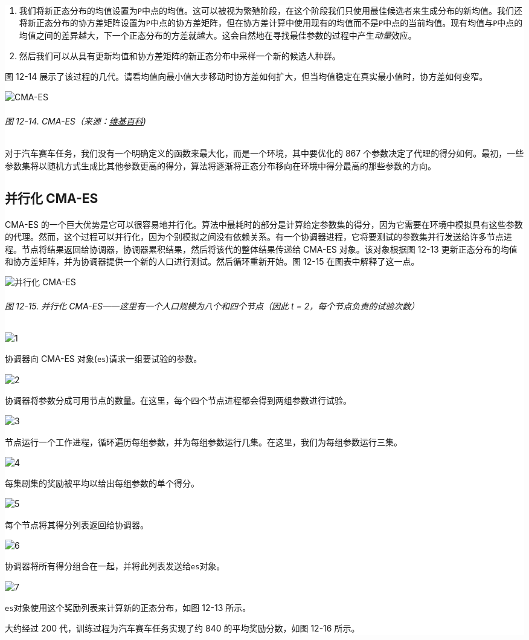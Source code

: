 1.  我们将新正态分布的均值设置为`P`中点的均值。这可以被视为繁殖阶段，在这个阶段我们只使用最佳候选者来生成分布的新均值。我们还将新正态分布的协方差矩阵设置为`P`中点的协方差矩阵，但在协方差计算中使用现有的均值而不是`P`中点的当前均值。现有均值与`P`中点的均值之间的差异越大，下一个正态分布的方差就越大。这会自然地在寻找最佳参数的过程中产生*动量*效应。

1.  然后我们可以从具有更新均值和协方差矩阵的新正态分布中采样一个新的候选人种群。

图 12-14 展示了该过程的几代。请看均值向最小值大步移动时协方差如何扩大，但当均值稳定在真实最小值时，协方差如何变窄。

![CMA-ES](img/gdl2_1214.png)

###### 图 12-14\. CMA-ES（来源：[维基百科](https://oreil.ly/FObGZ))

对于汽车赛车任务，我们没有一个明确定义的函数来最大化，而是一个环境，其中要优化的 867 个参数决定了代理的得分如何。最初，一些参数集将以随机方式生成比其他参数更高的得分，算法将逐渐将正态分布移向在环境中得分最高的那些参数的方向。

## 并行化 CMA-ES

CMA-ES 的一个巨大优势是它可以很容易地并行化。算法中最耗时的部分是计算给定参数集的得分，因为它需要在环境中模拟具有这些参数的代理。然而，这个过程可以并行化，因为个别模拟之间没有依赖关系。有一个协调器进程，它将要测试的参数集并行发送给许多节点进程。节点将结果返回给协调器，协调器累积结果，然后将该代的整体结果传递给 CMA-ES 对象。该对象根据图 12-13 更新正态分布的均值和协方差矩阵，并为协调器提供一个新的人口进行测试。然后循环重新开始。图 12-15 在图表中解释了这一点。

![并行化 CMA-ES](img/gdl2_1215.png)

###### 图 12-15\. 并行化 CMA-ES——这里有一个人口规模为八个和四个节点（因此 t = 2，每个节点负责的试验次数）

![1](img/1.png)

协调器向 CMA-ES 对象(`es`)请求一组要试验的参数。

![2](img/2.png)

协调器将参数分成可用节点的数量。在这里，每个四个节点进程都会得到两组参数进行试验。

![3](img/3.png)

节点运行一个工作进程，循环遍历每组参数，并为每组参数运行几集。在这里，我们为每组参数运行三集。

![4](img/4.png)

每集剧集的奖励被平均以给出每组参数的单个得分。

![5](img/5.png)

每个节点将其得分列表返回给协调器。

![6](img/6.png)

协调器将所有得分组合在一起，并将此列表发送给`es`对象。

![7](img/7.png)

`es`对象使用这个奖励列表来计算新的正态分布，如图 12-13 所示。

大约经过 200 代，训练过程为汽车赛车任务实现了约 840 的平均奖励分数，如图 12-16 所示。

